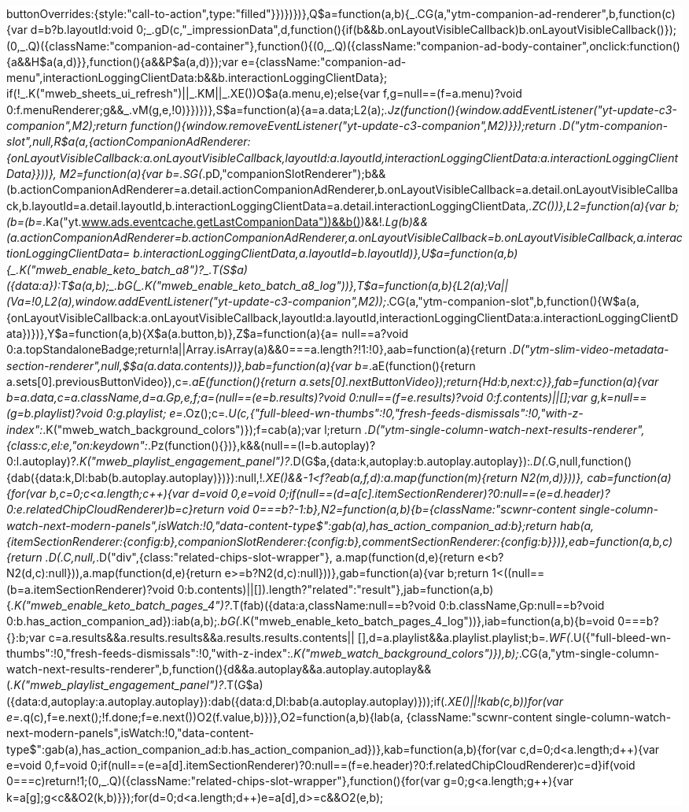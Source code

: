 buttonOverrides:{style:"call-to-action",type:"filled"}})})})},Q$a=function(a,b){_.CG(a,"ytm-companion-ad-renderer",b,function(c){var d=b?b.layoutId:void 0;_.gD(c,"_impressionData",d,function(){if(b&&b.onLayoutVisibleCallback)b.onLayoutVisibleCallback()});(0,_.Q)({className:"companion-ad-container"},function(){(0,_.Q)({className:"companion-ad-body-container",onclick:function(){a&&H$a(a,d)}},function(){a&&P$a(a,d)});var e={className:"companion-ad-menu",interactionLoggingClientData:b&&b.interactionLoggingClientData};
if(!_.K("mweb_sheets_ui_refresh")||_.KM||_.XE())O$a(a.menu,e);else{var f,g=null==(f=a.menu)?void 0:f.menuRenderer;g&&_.vM(g,e,!0)}})})},S$a=function(a){a=a.data;L2(a);_.Jz(function(){window.addEventListener("yt-update-c3-companion",M2);return function(){window.removeEventListener("yt-update-c3-companion",M2)}});return _.D("ytm-companion-slot",null,R$a(a,{actionCompanionAdRenderer:{onLayoutVisibleCallback:a.onLayoutVisibleCallback,layoutId:a.layoutId,interactionLoggingClientData:a.interactionLoggingClientData}}))},
M2=function(a){var b=_.SG(_.pD,"companionSlotRenderer");b&&(b.actionCompanionAdRenderer=a.detail.actionCompanionAdRenderer,b.onLayoutVisibleCallback=a.detail.onLayoutVisibleCallback,b.layoutId=a.detail.layoutId,b.interactionLoggingClientData=a.detail.interactionLoggingClientData,_.ZC())},L2=function(a){var b;(b=(b=_.Ka("yt.www.ads.eventcache.getLastCompanionData"))&&b())&&!_.Lg(b)&&(a.actionCompanionAdRenderer=b.actionCompanionAdRenderer,a.onLayoutVisibleCallback=b.onLayoutVisibleCallback,a.interactionLoggingClientData=
b.interactionLoggingClientData,a.layoutId=b.layoutId)},U$a=function(a,b){_.K("mweb_enable_keto_batch_a8")?_.T(S$a)({data:a}):T$a(a,b);_.bG(_.K("mweb_enable_keto_batch_a8_log"))},T$a=function(a,b){L2(a);V$a||(V$a=!0,L2(a),window.addEventListener("yt-update-c3-companion",M2));_.CG(a,"ytm-companion-slot",b,function(){W$a(a,{onLayoutVisibleCallback:a.onLayoutVisibleCallback,layoutId:a.layoutId,interactionLoggingClientData:a.interactionLoggingClientData})})},Y$a=function(a,b){X$a(a.button,b)},Z$a=function(a){a=
null==a?void 0:a.topStandaloneBadge;return!a||Array.isArray(a)&&0===a.length?!1:!0},aab=function(a){return _.D("ytm-slim-video-metadata-section-renderer",null,$$a(a.data.contents))},bab=function(a){var b=_.aE(function(){return a.sets[0].previousButtonVideo}),c=_.aE(function(){return a.sets[0].nextButtonVideo});return{Hd:b,next:c}},fab=function(a){var b=a.data,c=a.className,d=a.Gp,e,f;a=(null==(e=b.results)?void 0:null==(f=e.results)?void 0:f.contents)||[];var g,k=null==(g=b.playlist)?void 0:g.playlist;
e=_.Oz();c=_.U(c,{"full-bleed-wn-thumbs":!0,"fresh-feeds-dismissals":!0,"with-z-index":_.K("mweb_watch_background_colors")});f=cab(a);var l;return _.D("ytm-single-column-watch-next-results-renderer",{class:c,el:e,"on:keydown":_.Pz(function(){})},k&&(null==(l=b.autoplay)?0:l.autoplay)?_.K("mweb_playlist_engagement_panel")?_.D(G$a,{data:k,autoplay:b.autoplay.autoplay}):_.D(_.G,null,function(){dab({data:k,Dl:bab(b.autoplay.autoplay)})}):null,!_.XE()&&-1<f?eab(a,f,d):a.map(function(m){return N2(m,d)}))},
cab=function(a){for(var b,c=0;c<a.length;c++){var d=void 0,e=void 0;if(null==(d=a[c].itemSectionRenderer)?0:null==(e=d.header)?0:e.relatedChipCloudRenderer)b=c}return void 0===b?-1:b},N2=function(a,b){b={className:"scwnr-content single-column-watch-next-modern-panels",isWatch:!0,"data-content-type$":gab(a),has_action_companion_ad:b};return hab(a,{itemSectionRenderer:{config:b},companionSlotRenderer:{config:b},commentSectionRenderer:{config:b}})},eab=function(a,b,c){return _.D(_.C,null,_.D("div",{class:"related-chips-slot-wrapper"},
a.map(function(d,e){return e<b?N2(d,c):null})),a.map(function(d,e){return e>=b?N2(d,c):null}))},gab=function(a){var b;return 1<((null==(b=a.itemSectionRenderer)?void 0:b.contents)||[]).length?"related":"result"},jab=function(a,b){_.K("mweb_enable_keto_batch_pages_4")?_.T(fab)({data:a,className:null==b?void 0:b.className,Gp:null==b?void 0:b.has_action_companion_ad}):iab(a,b);_.bG(_.K("mweb_enable_keto_batch_pages_4_log"))},iab=function(a,b){b=void 0===b?{}:b;var c=a.results&&a.results.results&&a.results.results.contents||
[],d=a.playlist&&a.playlist.playlist;b=_.WF(_.U({"full-bleed-wn-thumbs":!0,"fresh-feeds-dismissals":!0,"with-z-index":_.K("mweb_watch_background_colors")}),b);_.CG(a,"ytm-single-column-watch-next-results-renderer",b,function(){d&&a.autoplay&&a.autoplay.autoplay&&(_.K("mweb_playlist_engagement_panel")?_.T(G$a)({data:d,autoplay:a.autoplay.autoplay}):dab({data:d,Dl:bab(a.autoplay.autoplay)}));if(_.XE()||!kab(c,b))for(var e=_.q(c),f=e.next();!f.done;f=e.next())O2(f.value,b)})},O2=function(a,b){lab(a,
{className:"scwnr-content single-column-watch-next-modern-panels",isWatch:!0,"data-content-type$":gab(a),has_action_companion_ad:b.has_action_companion_ad})},kab=function(a,b){for(var c,d=0;d<a.length;d++){var e=void 0,f=void 0;if(null==(e=a[d].itemSectionRenderer)?0:null==(f=e.header)?0:f.relatedChipCloudRenderer)c=d}if(void 0===c)return!1;(0,_.Q)({className:"related-chips-slot-wrapper"},function(){for(var g=0;g<a.length;g++){var k=a[g];g<c&&O2(k,b)}});for(d=0;d<a.length;d++)e=a[d],d>=c&&O2(e,b);